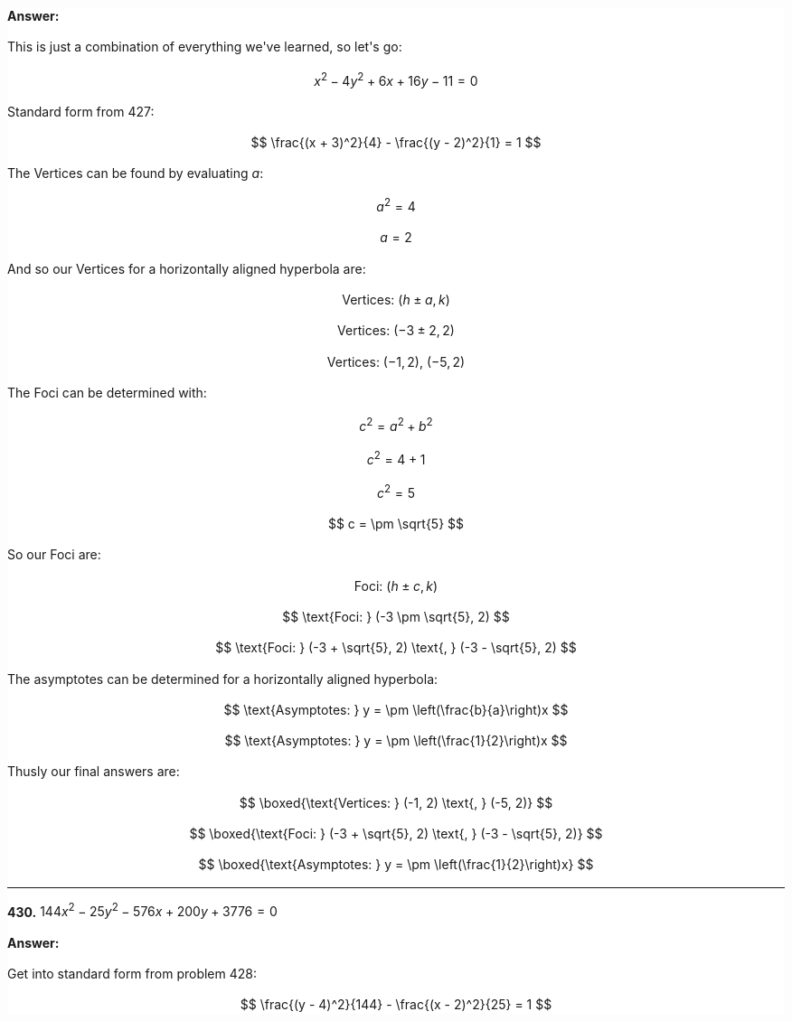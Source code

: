 **Answer:**

This is just a combination of everything we've learned, so let's go:

$$ x^2 - 4y^2 + 6x + 16y - 11 = 0 $$

Standard form from 427:

$$ \frac{(x + 3)^2}{4} - \frac{(y - 2)^2}{1} = 1 $$

The Vertices can be found by evaluating $a$:

$$ a^2 = 4 $$

$$ a = 2 $$

And so our Vertices for a horizontally aligned hyperbola are:

$$ \text{Vertices: } (h \pm a, k) $$

$$ \text{Vertices: } (-3 \pm 2, 2) $$

$$ \text{Vertices: } (-1, 2) \text{, } (-5, 2) $$

The Foci can be determined with:

$$ c^2 = a^2 + b^2 $$

$$ c^2 = 4 + 1 $$

$$ c^2 = 5 $$

$$ c = \pm \sqrt{5} $$

So our Foci are:

$$ \text{Foci: } (h \pm c, k) $$

$$ \text{Foci: } (-3 \pm \sqrt{5}, 2) $$

$$ \text{Foci: } (-3 + \sqrt{5}, 2) \text{, } (-3 - \sqrt{5}, 2) $$

The asymptotes can be determined for a horizontally aligned hyperbola:

$$ \text{Asymptotes: } y = \pm \left(\frac{b}{a}\right)x $$

$$ \text{Asymptotes: } y = \pm \left(\frac{1}{2}\right)x $$

Thusly our final answers are:

$$ \boxed{\text{Vertices: } (-1, 2) \text{, } (-5, 2)} $$

$$ \boxed{\text{Foci: } (-3 + \sqrt{5}, 2) \text{, } (-3 - \sqrt{5}, 2)} $$

$$ \boxed{\text{Asymptotes: } y = \pm \left(\frac{1}{2}\right)x} $$

---

**430.** $144x^2 - 25y^2 - 576x + 200y + 3776 = 0$

**Answer:**

Get into standard form from problem 428:

$$ \frac{(y - 4)^2}{144} - \frac{(x - 2)^2}{25} = 1 $$

